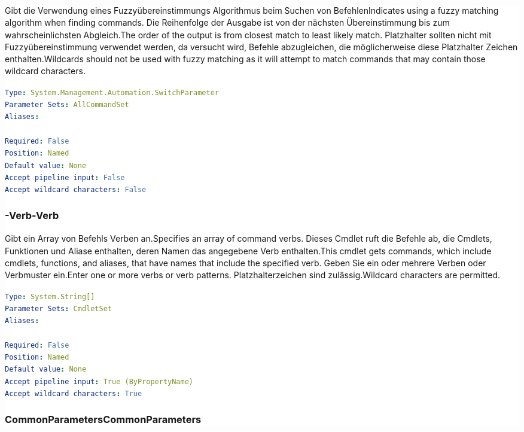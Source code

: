 <span data-ttu-id="621a7-289">Gibt die Verwendung eines Fuzzyübereinstimmungs Algorithmus beim Suchen von Befehlen</span><span class="sxs-lookup"><span data-stu-id="621a7-289">Indicates using a fuzzy matching algorithm when finding commands.</span></span> <span data-ttu-id="621a7-290">Die Reihenfolge der Ausgabe ist von der nächsten Übereinstimmung bis zum wahrscheinlichsten Abgleich.</span><span class="sxs-lookup"><span data-stu-id="621a7-290">The order of the output is from closest match to least likely match.</span></span> <span data-ttu-id="621a7-291">Platzhalter sollten nicht mit Fuzzyübereinstimmung verwendet werden, da versucht wird, Befehle abzugleichen, die möglicherweise diese Platzhalter Zeichen enthalten.</span><span class="sxs-lookup"><span data-stu-id="621a7-291">Wildcards should not be used with fuzzy matching as it will attempt to match commands that may contain those wildcard characters.</span></span>

```yaml
Type: System.Management.Automation.SwitchParameter
Parameter Sets: AllCommandSet
Aliases:

Required: False
Position: Named
Default value: None
Accept pipeline input: False
Accept wildcard characters: False
```

### <span data-ttu-id="621a7-292">-Verb</span><span class="sxs-lookup"><span data-stu-id="621a7-292">-Verb</span></span>

<span data-ttu-id="621a7-293">Gibt ein Array von Befehls Verben an.</span><span class="sxs-lookup"><span data-stu-id="621a7-293">Specifies an array of command verbs.</span></span> <span data-ttu-id="621a7-294">Dieses Cmdlet ruft die Befehle ab, die Cmdlets, Funktionen und Aliase enthalten, deren Namen das angegebene Verb enthalten.</span><span class="sxs-lookup"><span data-stu-id="621a7-294">This cmdlet gets commands, which include cmdlets, functions, and aliases, that have names that include the specified verb.</span></span> <span data-ttu-id="621a7-295">Geben Sie ein oder mehrere Verben oder Verbmuster ein.</span><span class="sxs-lookup"><span data-stu-id="621a7-295">Enter one or more verbs or verb patterns.</span></span> <span data-ttu-id="621a7-296">Platzhalterzeichen sind zulässig.</span><span class="sxs-lookup"><span data-stu-id="621a7-296">Wildcard characters are permitted.</span></span>

```yaml
Type: System.String[]
Parameter Sets: CmdletSet
Aliases:

Required: False
Position: Named
Default value: None
Accept pipeline input: True (ByPropertyName)
Accept wildcard characters: True
```

### <span data-ttu-id="621a7-297">CommonParameters</span><span class="sxs-lookup"><span data-stu-id="621a7-297">CommonParameters</span></span>
